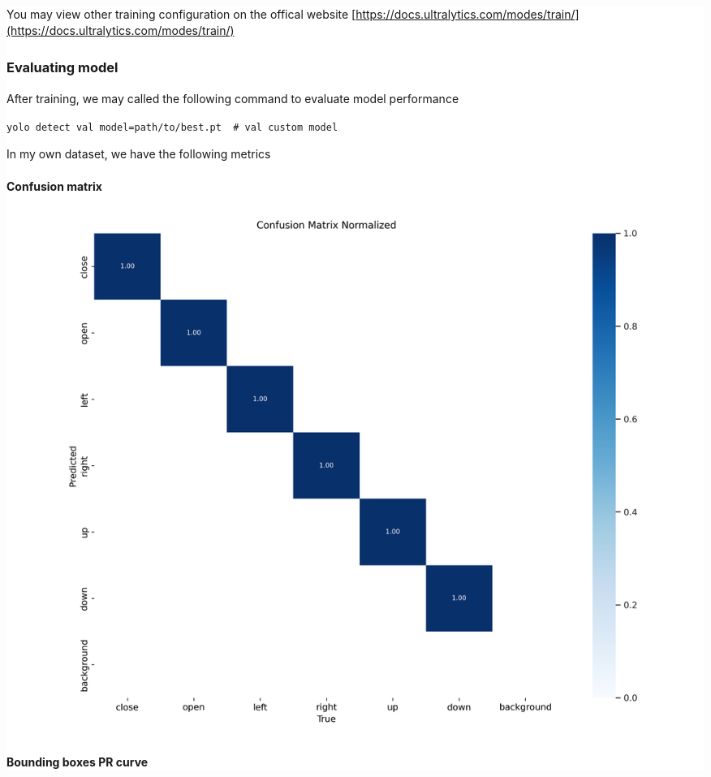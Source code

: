 You may view other training configuration on the offical website [https://docs.ultralytics.com/modes/train/](https://docs.ultralytics.com/modes/train/)

### Evaluating model

After training, we may called the following command to evaluate model performance

```
yolo detect val model=path/to/best.pt  # val custom model
```

In my own dataset, we have the following metrics

#### Confusion matrix

![](./assets/confusion_matrix_normalized.png)

#### Bounding boxes PR curve 
